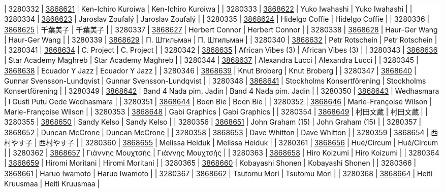 | 3280332 | [3868621](https://www.discogs.com/artist/3868621) | Ken-Ichiro Kuroiwa | Ken-Ichiro Kuroiwa |
| 3280333 | [3868622](https://www.discogs.com/artist/3868622) | Yuko Iwahashi | Yuko Iwahashi |
| 3280334 | [3868623](https://www.discogs.com/artist/3868623) | Jaroslav Zoufalý | Jaroslav Zoufalý |
| 3280335 | [3868624](https://www.discogs.com/artist/3868624) | Hidelgo Coffie | Hidelgo Coffie |
| 3280336 | [3868625](https://www.discogs.com/artist/3868625) | 千葉美子 | 千葉美子 |
| 3280337 | [3868627](https://www.discogs.com/artist/3868627) | Herbert Connor | Herbert Connor |
| 3280338 | [3868628](https://www.discogs.com/artist/3868628) | Haur-Ger Wang | Haur-Ger Wang |
| 3280339 | [3868629](https://www.discogs.com/artist/3868629) | П. Штильман | П. Штильман |
| 3280340 | [3868632](https://www.discogs.com/artist/3868632) | Petr Rotschein | Petr Rotschein |
| 3280341 | [3868634](https://www.discogs.com/artist/3868634) | C. Project | C. Project |
| 3280342 | [3868635](https://www.discogs.com/artist/3868635) | African Vibes (3) | African Vibes (3) |
| 3280343 | [3868636](https://www.discogs.com/artist/3868636) | Star Academy Maghreb | Star Academy Maghreb |
| 3280344 | [3868637](https://www.discogs.com/artist/3868637) | Alexandra Lucci | Alexandra Lucci |
| 3280345 | [3868638](https://www.discogs.com/artist/3868638) | Ecuador Y Jazz | Ecuador Y Jazz |
| 3280346 | [3868639](https://www.discogs.com/artist/3868639) | Knut Broberg | Knut Broberg |
| 3280347 | [3868640](https://www.discogs.com/artist/3868640) | Gunnar Svensson-Lundqvist | Gunnar Svensson-Lundqvist |
| 3280348 | [3868641](https://www.discogs.com/artist/3868641) | Stockholms Konsertförening | Stockholms Konsertförening |
| 3280349 | [3868642](https://www.discogs.com/artist/3868642) | Band 4 Nada pim. Jadin | Band 4 Nada pim. Jadin |
| 3280350 | [3868643](https://www.discogs.com/artist/3868643) | Wedhasmara | I Gusti Putu Gede Wedhasmara |
| 3280351 | [3868644](https://www.discogs.com/artist/3868644) | Boen Bie | Boen Bie |
| 3280352 | [3868646](https://www.discogs.com/artist/3868646) | Marie-Françoise Wilson | Marie-Françoise Wilson |
| 3280353 | [3868648](https://www.discogs.com/artist/3868648) | Gabi Graphics | Gabi Graphics |
| 3280354 | [3868649](https://www.discogs.com/artist/3868649) | 村田文蔵 | 村田文蔵 |
| 3280355 | [3868650](https://www.discogs.com/artist/3868650) | Sandy Kelso | Sandy Kelso |
| 3280356 | [3868651](https://www.discogs.com/artist/3868651) | John Graham (15) | John Graham (15) |
| 3280357 | [3868652](https://www.discogs.com/artist/3868652) | Duncan McCrone | Duncan McCrone |
| 3280358 | [3868653](https://www.discogs.com/artist/3868653) | Dave Whitton | Dave Whitton |
| 3280359 | [3868654](https://www.discogs.com/artist/3868654) | 西村やす子 | 西村やす子 |
| 3280360 | [3868655](https://www.discogs.com/artist/3868655) | Melissa Heiduk | Melissa Heiduk |
| 3280361 | [3868656](https://www.discogs.com/artist/3868656) | Hué/Circum | Hué/Circum |
| 3280362 | [3868657](https://www.discogs.com/artist/3868657) | Γιάννης Μουχτσής | Γιάννης Μουχτσής |
| 3280363 | [3868658](https://www.discogs.com/artist/3868658) | Hiro Koizumi | Hiro Koizumi |
| 3280364 | [3868659](https://www.discogs.com/artist/3868659) | Hiromi Moritani | Hiromi Moritani |
| 3280365 | [3868660](https://www.discogs.com/artist/3868660) | Kobayashi Shonen | Kobayashi Shonen |
| 3280366 | [3868661](https://www.discogs.com/artist/3868661) | Haruo Iwamoto | Haruo Iwamoto |
| 3280367 | [3868662](https://www.discogs.com/artist/3868662) | Tsutomu Mori | Tsutomu Mori |
| 3280368 | [3868664](https://www.discogs.com/artist/3868664) | Heiti Kruusmaa | Heiti Kruusmaa |